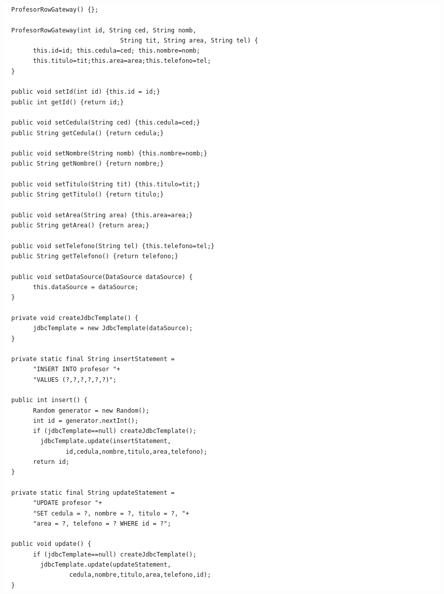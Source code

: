 	  ProfesorRowGateway() {};
		
	  ProfesorRowGateway(int id, String ced, String nomb,
									String tit, String area, String tel) {
			this.id=id; this.cedula=ced; this.nombre=nomb;
			this.titulo=tit;this.area=area;this.telefono=tel;
	  }
		
	  public void setId(int id) {this.id = id;}
	  public int getId() {return id;}
		
	  public void setCedula(String ced) {this.cedula=ced;}
	  public String getCedula() {return cedula;}
		
	  public void setNombre(String nomb) {this.nombre=nomb;}
	  public String getNombre() {return nombre;}
		
	  public void setTitulo(String tit) {this.titulo=tit;}
	  public String getTitulo() {return titulo;}
		
	  public void setArea(String area) {this.area=area;}
	  public String getArea() {return area;}
		
	  public void setTelefono(String tel) {this.telefono=tel;}
	  public String getTelefono() {return telefono;}

	  public void setDataSource(DataSource dataSource) {
			this.dataSource = dataSource;
	  }
		
	  private void createJdbcTemplate() {
			jdbcTemplate = new JdbcTemplate(dataSource);
	  }
  
	  private static final String insertStatement =
			"INSERT INTO profesor "+
			"VALUES (?,?,?,?,?,?)";
				
	  public int insert() {
			Random generator = new Random();
			int id = generator.nextInt();
			if (jdbcTemplate==null) createJdbcTemplate();
			  jdbcTemplate.update(insertStatement,
					 id,cedula,nombre,titulo,area,telefono);
			return id;
	  }
		
	  private static final String updateStatement =
			"UPDATE profesor "+
			"SET cedula = ?, nombre = ?, titulo = ?, "+
			"area = ?, telefono = ? WHERE id = ?";
		
	  public void update() {
			if (jdbcTemplate==null) createJdbcTemplate();
			  jdbcTemplate.update(updateStatement,
					  cedula,nombre,titulo,area,telefono,id);
	  }
  